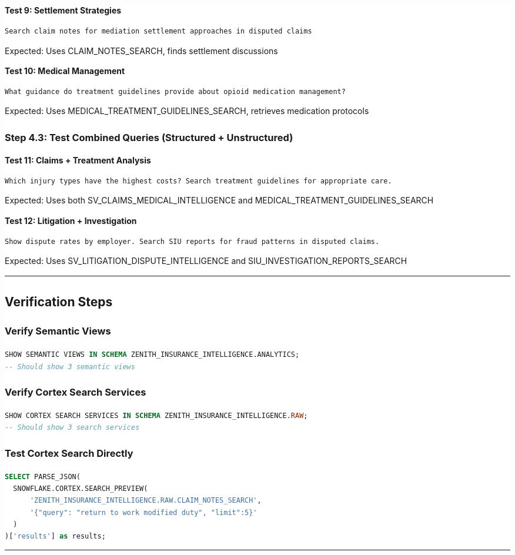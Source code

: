 **Test 9: Settlement Strategies**
```
Search claim notes for mediation settlement approaches in disputed claims
```
Expected: Uses CLAIM_NOTES_SEARCH, finds settlement discussions

**Test 10: Medical Management**
```
What guidance do treatment guidelines provide about opioid medication management?
```
Expected: Uses MEDICAL_TREATMENT_GUIDELINES_SEARCH, retrieves medication protocols

### Step 4.3: Test Combined Queries (Structured + Unstructured)

**Test 11: Claims + Treatment Analysis**
```
Which injury types have the highest costs? Search treatment guidelines for appropriate care.
```
Expected: Uses both SV_CLAIMS_MEDICAL_INTELLIGENCE and MEDICAL_TREATMENT_GUIDELINES_SEARCH

**Test 12: Litigation + Investigation**
```
Show dispute rates by employer. Search SIU reports for fraud patterns in disputed claims.
```
Expected: Uses SV_LITIGATION_DISPUTE_INTELLIGENCE and SIU_INVESTIGATION_REPORTS_SEARCH

---

## Verification Steps

### Verify Semantic Views
```sql
SHOW SEMANTIC VIEWS IN SCHEMA ZENITH_INSURANCE_INTELLIGENCE.ANALYTICS;
-- Should show 3 semantic views
```

### Verify Cortex Search Services
```sql
SHOW CORTEX SEARCH SERVICES IN SCHEMA ZENITH_INSURANCE_INTELLIGENCE.RAW;
-- Should show 3 search services
```

### Test Cortex Search Directly
```sql
SELECT PARSE_JSON(
  SNOWFLAKE.CORTEX.SEARCH_PREVIEW(
      'ZENITH_INSURANCE_INTELLIGENCE.RAW.CLAIM_NOTES_SEARCH',
      '{"query": "return to work modified duty", "limit":5}'
  )
)['results'] as results;
```

---
